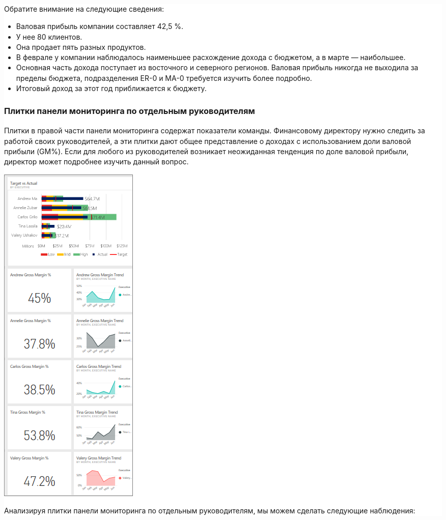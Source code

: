    Обратите внимание на следующие сведения:
   - Валовая прибыль компании составляет 42,5 %.
   - У нее 80 клиентов.
   - Она продает пять разных продуктов.
   - В феврале у компании наблюдалось наименьшее расхождение дохода с бюджетом, а в марте — наибольшее.
   - Основная часть дохода поступает из восточного и северного регионов. Валовая прибыль никогда не выходила за пределы бюджета, подразделения ER-0 и MA-0 требуется изучить более подробно.
   - Итоговый доход за этот год приближается к бюджету.

### <a name="manager-specific-dashboard-tiles"></a>Плитки панели мониторинга по отдельным руководителям
Плитки в правой части панели мониторинга содержат показатели команды. Финансовому директору нужно следить за работой своих руководителей, а эти плитки дают общее представление о доходах с использованием доли валовой прибыли (GM%). Если для любого из руководителей возникает неожиданная тенденция по доле валовой прибыли, директор может подробнее изучить данный вопрос.

![GM% для руководителей](media/sample-customer-profitability/power-bi-manager2.png)

Анализируя плитки панели мониторинга по отдельным руководителям, мы можем сделать следующие наблюдения:
